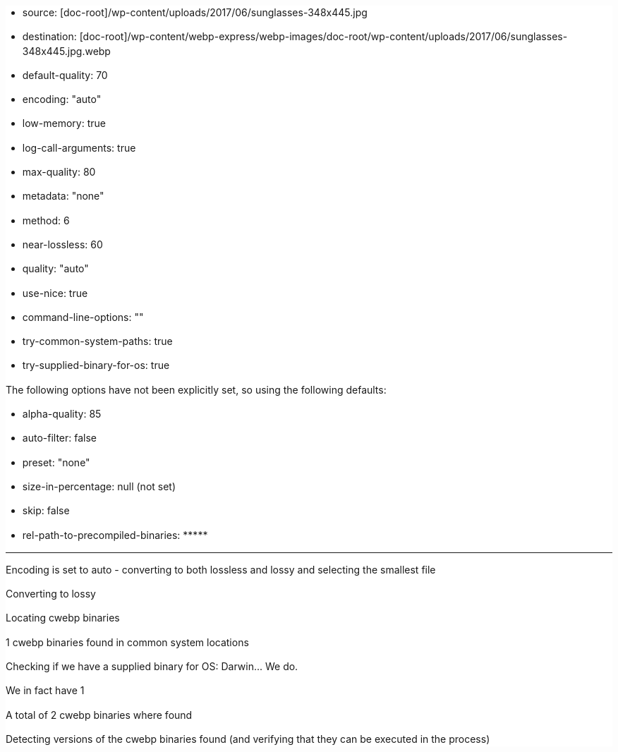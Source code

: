 - source: [doc-root]/wp-content/uploads/2017/06/sunglasses-348x445.jpg

- destination: [doc-root]/wp-content/webp-express/webp-images/doc-root/wp-content/uploads/2017/06/sunglasses-348x445.jpg.webp

- default-quality: 70

- encoding: "auto"

- low-memory: true

- log-call-arguments: true

- max-quality: 80

- metadata: "none"

- method: 6

- near-lossless: 60

- quality: "auto"

- use-nice: true

- command-line-options: ""

- try-common-system-paths: true

- try-supplied-binary-for-os: true


The following options have not been explicitly set, so using the following defaults:

- alpha-quality: 85

- auto-filter: false

- preset: "none"

- size-in-percentage: null (not set)

- skip: false

- rel-path-to-precompiled-binaries: *****

------------


Encoding is set to auto - converting to both lossless and lossy and selecting the smallest file


Converting to lossy

Locating cwebp binaries

1 cwebp binaries found in common system locations

Checking if we have a supplied binary for OS: Darwin... We do.

We in fact have 1

A total of 2 cwebp binaries where found

Detecting versions of the cwebp binaries found (and verifying that they can be executed in the process)

